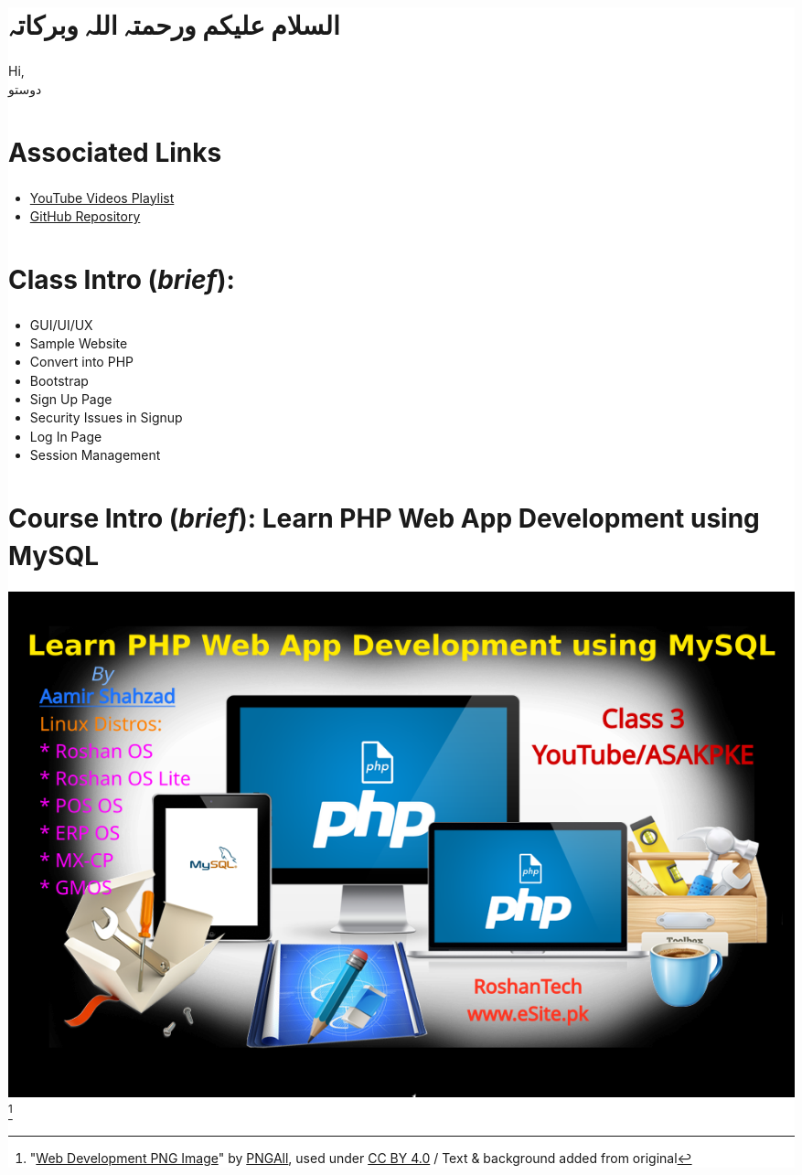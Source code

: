 # السلام علیکم ورحمتہ اللہ وبرکاتہ
Hi,  
دوستو  

# Associated Links

* [YouTube Videos Playlist](https://www.youtube.com/playlist?list=PLuSlqiqQkM0wSHcgl7CjEYg51PxsCwMVd)
* [GitHub Repository](https://github.com/asakpke/Learn-PHP-Web-App-Development-using-MySQL)

# Class Intro (*brief*):
* GUI/UI/UX
* Sample Website
* Convert into PHP
* Bootstrap
* Sign Up Page
* Security Issues in Signup
* Log In Page
* Session Management

# Course Intro (*brief*): Learn PHP Web App Development using MySQL
![](img/Web-Development-PNG-Image.png) [^1]


[^1]: "<a href=https://www.pngall.com/web-development-png/download/12773 target="_blank">Web Development PNG Image</a>" by <a href="pngall">PNGAll</a>, used under <a href="http://creativecommons.org/licenses/by/4.0/">CC BY 4.0</a> / Text & background added from original